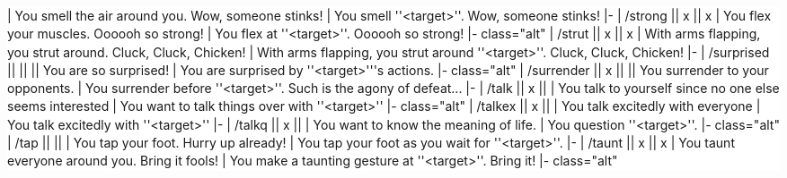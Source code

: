 | You smell the air around you. Wow, someone stinks!
| You smell ''&lt;target&gt;''. Wow, someone stinks!
|-
| /strong || x || x
| You flex your muscles. Oooooh so strong!
| You flex at ''&lt;target&gt;''. Oooooh so strong!
|- class="alt"
| /strut || x || x
| With arms flapping, you strut around. Cluck, Cluck, Chicken!
| With arms flapping, you strut around ''&lt;target&gt;''. Cluck, Cluck, Chicken!
|-
| /surprised || ||  || You are so surprised!
| You are surprised by ''&lt;target&gt;<nowiki>'</nowiki>''s actions.
|- class="alt"
| /surrender || x || || You surrender to your opponents.
| You surrender before ''&lt;target&gt;''. Such is the agony of defeat...
|-
| /talk || x ||
| You talk to yourself since no one else seems interested
| You want to talk things over with ''&lt;target&gt;''
|- class="alt"
| /talkex || x ||
| You talk excitedly with everyone
| You talk excitedly with ''&lt;target&gt;''
|-
| /talkq || x ||
| You want to know the meaning of life.
| You question ''&lt;target&gt;''.
|- class="alt"
| /tap || ||
| You tap your foot. Hurry up already!
| You tap your foot as you wait for ''&lt;target&gt;''.
|-
| /taunt || x || x
| You taunt everyone around you. Bring it fools!
| You make a taunting gesture at ''&lt;target&gt;''. Bring it!
|- class="alt"